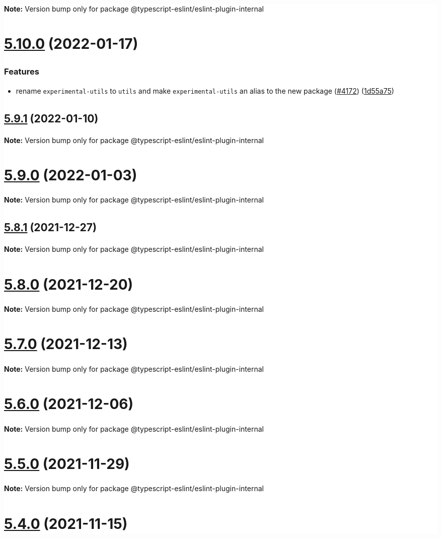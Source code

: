 **Note:** Version bump only for package @typescript-eslint/eslint-plugin-internal

# [5.10.0](https://github.com/typescript-eslint/typescript-eslint/compare/v5.9.1...v5.10.0) (2022-01-17)

### Features

- rename `experimental-utils` to `utils` and make `experimental-utils` an alias to the new package ([#4172](https://github.com/typescript-eslint/typescript-eslint/issues/4172)) ([1d55a75](https://github.com/typescript-eslint/typescript-eslint/commit/1d55a7511b38d8e2b2eabe59f639e0a865e6c93f))

## [5.9.1](https://github.com/typescript-eslint/typescript-eslint/compare/v5.9.0...v5.9.1) (2022-01-10)

**Note:** Version bump only for package @typescript-eslint/eslint-plugin-internal

# [5.9.0](https://github.com/typescript-eslint/typescript-eslint/compare/v5.8.1...v5.9.0) (2022-01-03)

**Note:** Version bump only for package @typescript-eslint/eslint-plugin-internal

## [5.8.1](https://github.com/typescript-eslint/typescript-eslint/compare/v5.8.0...v5.8.1) (2021-12-27)

**Note:** Version bump only for package @typescript-eslint/eslint-plugin-internal

# [5.8.0](https://github.com/typescript-eslint/typescript-eslint/compare/v5.7.0...v5.8.0) (2021-12-20)

**Note:** Version bump only for package @typescript-eslint/eslint-plugin-internal

# [5.7.0](https://github.com/typescript-eslint/typescript-eslint/compare/v5.6.0...v5.7.0) (2021-12-13)

**Note:** Version bump only for package @typescript-eslint/eslint-plugin-internal

# [5.6.0](https://github.com/typescript-eslint/typescript-eslint/compare/v5.5.0...v5.6.0) (2021-12-06)

**Note:** Version bump only for package @typescript-eslint/eslint-plugin-internal

# [5.5.0](https://github.com/typescript-eslint/typescript-eslint/compare/v5.4.0...v5.5.0) (2021-11-29)

**Note:** Version bump only for package @typescript-eslint/eslint-plugin-internal

# [5.4.0](https://github.com/typescript-eslint/typescript-eslint/compare/v5.3.1...v5.4.0) (2021-11-15)
